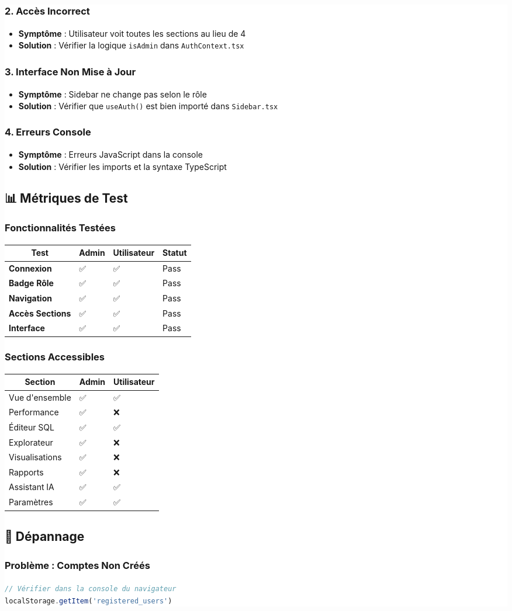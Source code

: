 ### **2. Accès Incorrect**
- **Symptôme** : Utilisateur voit toutes les sections au lieu de 4
- **Solution** : Vérifier la logique `isAdmin` dans `AuthContext.tsx`

### **3. Interface Non Mise à Jour**
- **Symptôme** : Sidebar ne change pas selon le rôle
- **Solution** : Vérifier que `useAuth()` est bien importé dans `Sidebar.tsx`

### **4. Erreurs Console**
- **Symptôme** : Erreurs JavaScript dans la console
- **Solution** : Vérifier les imports et la syntaxe TypeScript

## 📊 **Métriques de Test**

### **Fonctionnalités Testées**
| Test | Admin | Utilisateur | Statut |
|------|-------|-------------|--------|
| **Connexion** | ✅ | ✅ | Pass |
| **Badge Rôle** | ✅ | ✅ | Pass |
| **Navigation** | ✅ | ✅ | Pass |
| **Accès Sections** | ✅ | ✅ | Pass |
| **Interface** | ✅ | ✅ | Pass |

### **Sections Accessibles**
| Section | Admin | Utilisateur |
|---------|-------|-------------|
| Vue d'ensemble | ✅ | ✅ |
| Performance | ✅ | ❌ |
| Éditeur SQL | ✅ | ✅ |
| Explorateur | ✅ | ❌ |
| Visualisations | ✅ | ❌ |
| Rapports | ✅ | ❌ |
| Assistant IA | ✅ | ✅ |
| Paramètres | ✅ | ✅ |

## 🔧 **Dépannage**

### **Problème : Comptes Non Créés**
```javascript
// Vérifier dans la console du navigateur
localStorage.getItem('registered_users')
```
